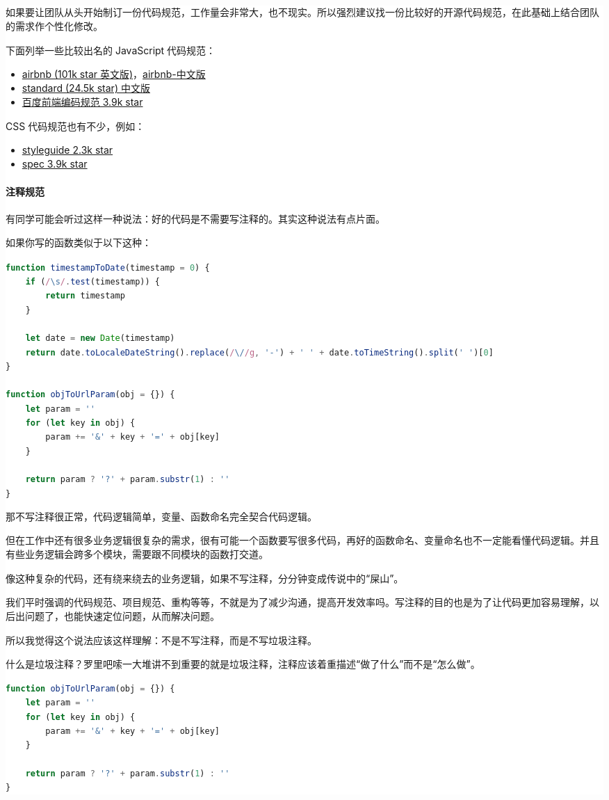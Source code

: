 如果要让团队从头开始制订一份代码规范，工作量会非常大，也不现实。所以强烈建议找一份比较好的开源代码规范，在此基础上结合团队的需求作个性化修改。

下面列举一些比较出名的 JavaScript 代码规范：

- [airbnb (101k star 英文版)](https://github.com/airbnb/javascript)，[airbnb-中文版](https://github.com/lin-123/javascript)
- [standard (24.5k star) 中文版](https://github.com/standard/standard/blob/master/docs/README-zhcn.md)
- [百度前端编码规范 3.9k star](https://github.com/ecomfe/spec)

CSS 代码规范也有不少，例如：

- [styleguide 2.3k star](https://github.com/fex-team/styleguide/blob/master/css.md)
- [spec 3.9k star](https://github.com/ecomfe/spec/blob/master/css-style-guide.md)

#### 注释规范

有同学可能会听过这样一种说法：好的代码是不需要写注释的。其实这种说法有点片面。

如果你写的函数类似于以下这种：

```js
function timestampToDate(timestamp = 0) {
	if (/\s/.test(timestamp)) {
		return timestamp
	}

	let date = new Date(timestamp)
	return date.toLocaleDateString().replace(/\//g, '-') + ' ' + date.toTimeString().split(' ')[0]
}

function objToUrlParam(obj = {}) {
	let param = ''
	for (let key in obj) {
		param += '&' + key + '=' + obj[key]
	}

	return param ? '?' + param.substr(1) : ''
}
```

那不写注释很正常，代码逻辑简单，变量、函数命名完全契合代码逻辑。

但在工作中还有很多业务逻辑很复杂的需求，很有可能一个函数要写很多代码，再好的函数命名、变量命名也不一定能看懂代码逻辑。并且有些业务逻辑会跨多个模块，需要跟不同模块的函数打交道。

像这种复杂的代码，还有绕来绕去的业务逻辑，如果不写注释，分分钟变成传说中的“屎山”。

我们平时强调的代码规范、项目规范、重构等等，不就是为了减少沟通，提高开发效率吗。写注释的目的也是为了让代码更加容易理解，以后出问题了，也能快速定位问题，从而解决问题。

所以我觉得这个说法应该这样理解：不是不写注释，而是不写垃圾注释。

什么是垃圾注释？罗里吧嗦一大堆讲不到重要的就是垃圾注释，注释应该着重描述“做了什么”而不是“怎么做”。

```js
function objToUrlParam(obj = {}) {
	let param = ''
	for (let key in obj) {
		param += '&' + key + '=' + obj[key]
	}

	return param ? '?' + param.substr(1) : ''
}
```
